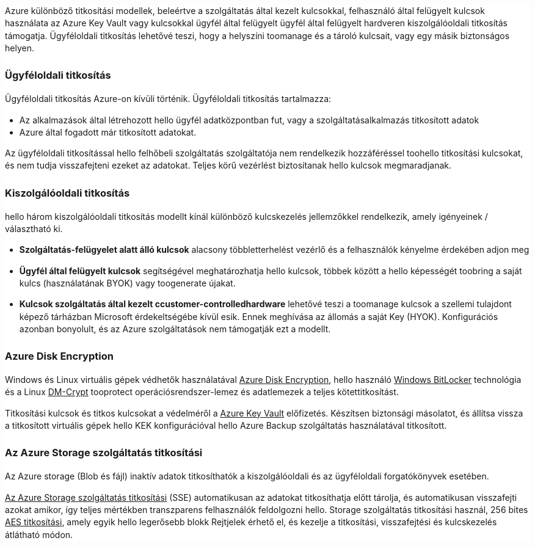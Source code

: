 Azure különböző titkosítási modellek, beleértve a szolgáltatás által kezelt kulcsokkal, felhasználó által felügyelt kulcsok használata az Azure Key Vault vagy kulcsokkal ügyfél által felügyelt ügyfél által felügyelt hardveren kiszolgálóoldali titkosítás támogatja. Ügyféloldali titkosítás lehetővé teszi, hogy a helyszíni toomanage és a tároló kulcsait, vagy egy másik biztonságos helyen.

### <a name="client-side-encryption"></a>Ügyféloldali titkosítás

Ügyféloldali titkosítás Azure-on kívüli történik. Ügyféloldali titkosítás tartalmazza:

- Az alkalmazások által létrehozott hello ügyfél adatközpontban fut, vagy a szolgáltatásalkalmazás titkosított adatok
- Azure által fogadott már titkosított adatokat.

Az ügyféloldali titkosítással hello felhőbeli szolgáltatás szolgáltatója nem rendelkezik hozzáféréssel toohello titkosítási kulcsokat, és nem tudja visszafejteni ezeket az adatokat. Teljes körű vezérlést biztosítanak hello kulcsok megmaradjanak.

### <a name="server-side-encryption"></a>Kiszolgálóoldali titkosítás

hello három kiszolgálóoldali titkosítás modellt kínál különböző kulcskezelés jellemzőkkel rendelkezik, amely igényeinek / választható ki.

- **Szolgáltatás-felügyelet alatt álló kulcsok** alacsony többletterhelést vezérlő és a felhasználók kényelme érdekében adjon meg

- **Ügyfél által felügyelt kulcsok** segítségével meghatározhatja hello kulcsok, többek között a hello képességét toobring a saját kulcs (használatának BYOK) vagy toogenerate újakat.

- **Kulcsok szolgáltatás által kezelt ccustomer-controlledhardware** lehetővé teszi a toomanage kulcsok a szellemi tulajdont képező tárházban Microsoft érdekeltségébe kívül esik. Ennek meghívása az állomás a saját Key (HYOK). Konfigurációs azonban bonyolult, és az Azure szolgáltatások nem támogatják ezt a modellt.

### <a name="azure-disk-encryption"></a>Azure Disk Encryption

Windows és Linux virtuális gépek védhetők használatával [Azure Disk Encryption](azure-security-disk-encryption.md), hello használó [Windows BitLocker](https://technet.microsoft.com/library/cc766295(v=ws.10).aspx) technológia és a Linux [DM-Crypt](https://en.wikipedia.org/wiki/Dm-crypt) tooprotect operációsrendszer-lemez és adatlemezek a teljes kötettitkosítást.

Titkosítási kulcsok és titkos kulcsokat a védelméről a [Azure Key Vault](../key-vault/key-vault-whatis.md) előfizetés. Készítsen biztonsági másolatot, és állítsa vissza a titkosított virtuális gépek hello KEK konfigurációval hello Azure Backup szolgáltatás használatával titkosított.

### <a name="azure-storage-service-encryption"></a>Az Azure Storage szolgáltatás titkosítási

Az Azure storage (Blob és fájl) inaktív adatok titkosíthatók a kiszolgálóoldali és az ügyféloldali forgatókönyvek esetében.

[Az Azure Storage szolgáltatás titkosítási](../storage/storage-service-encryption.md) (SSE) automatikusan az adatokat titkosíthatja előtt tárolja, és automatikusan visszafejti azokat amikor, így teljes mértékben transzparens felhasználók feldolgozni hello. Storage szolgáltatás titkosítási használ, 256 bites [AES titkosítási](https://en.wikipedia.org/wiki/Advanced_Encryption_Standard), amely egyik hello legerősebb blokk Rejtjelek érhető el, és kezelje a titkosítási, visszafejtési és kulcskezelés átlátható módon.
